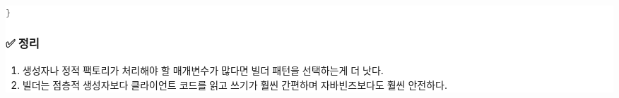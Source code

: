 ```java
}
```

### ✅ 정리

1. 생성자나 정적 팩토리가 처리해야 할 매개변수가 많다면 빌더 패턴을 선택하는게 더 낫다. 
2. 빌더는 점층적 생성자보다 클라이언트 코드를 읽고 쓰기가 훨씬 간편하며 자바빈즈보다도 훨씬 안전하다.